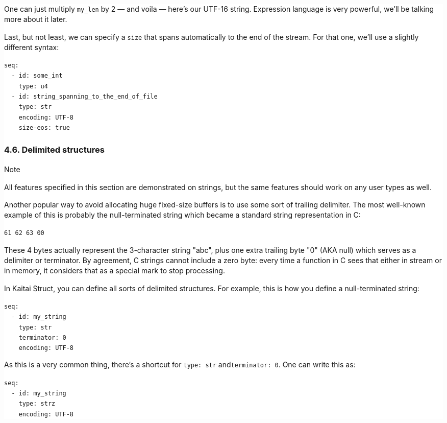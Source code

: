 One can just multiply `my_len` by 2 — and voila — here’s our UTF-16
string. Expression language is very powerful, we’ll be talking more
about it later.

Last, but not least, we can specify a `size` that spans automatically to
the end of the stream. For that one, we’ll use a slightly different
syntax:

```
seq:
  - id: some_int
    type: u4
  - id: string_spanning_to_the_end_of_file
    type: str
    encoding: UTF-8
    size-eos: true
```

### 4.6. Delimited structures ###

Note

 All features specified in this section are demonstrated on
strings, but the same features should work on any user types as well.

Another popular way to avoid allocating huge fixed-size buffers is to
use some sort of trailing delimiter. The most well-known example of
this is probably the null-terminated string which became a standard
string representation in C:

```
61 62 63 00
```

These 4 bytes actually represent the 3-character string "abc", plus one extra
trailing byte "0" (AKA null) which serves as a delimiter or
terminator. By agreement, C strings cannot include a zero byte: every time
a function in C sees that either in stream or in memory, it considers
that as a special mark to stop processing.

In Kaitai Struct, you can define all sorts of delimited
structures. For example, this is how you define a null-terminated
string:

```
seq:
  - id: my_string
    type: str
    terminator: 0
    encoding: UTF-8
```

As this is a very common thing, there’s a shortcut for `type: str` and`terminator: 0`. One can write this as:

```
seq:
  - id: my_string
    type: strz
    encoding: UTF-8
```
